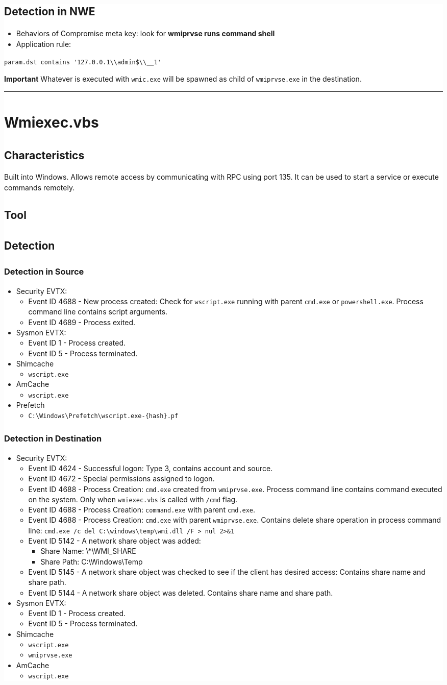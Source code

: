 ## Detection in NWE
* Behaviors of Compromise meta key: look for **wmiprvse runs command shell**
* Application rule:
```
param.dst contains '127.0.0.1\\admin$\\__1'
```

**Important**
Whatever is executed with `wmic.exe` will be spawned as child of `wmiprvse.exe` in the destination.

-------------------------------------------
# Wmiexec.vbs

## Characteristics

Built into Windows. Allows remote access by communicating with RPC using port 135. It can be used to start a service or execute commands remotely.

## Tool

## Detection

### Detection in Source
* Security EVTX:
    * Event ID 4688 - New process created: Check for `wscript.exe` running with parent `cmd.exe` or `powershell.exe`. Process command line contains script arguments.
    * Event ID 4689 - Process exited.
* Sysmon EVTX:
    * Event ID 1 - Process created.
    * Event ID 5 - Process terminated.
* Shimcache
    * `wscript.exe`
* AmCache
    * `wscript.exe`
* Prefetch
    * `C:\Windows\Prefetch\wscript.exe-{hash}.pf`
### Detection in Destination
* Security EVTX:
    * Event ID 4624 - Successful logon: Type 3, contains account and source.
    * Event ID 4672 - Special permissions assigned to logon.
    * Event ID 4688 - Process Creation: `cmd.exe` created from `wmiprvse.exe`. Process command line contains command executed on the system. Only when `wmiexec.vbs` is called with `/cmd` flag.
    * Event ID 4688 - Process Creation: `command.exe` with parent `cmd.exe`.
    * Event ID 4688 - Process Creation: `cmd.exe` with parent `wmiprvse.exe`. Contains delete share operation in process command line: `cmd.exe /c del C:\windows\temp\wmi.dll /F > nul 2>&1`
    * Event ID 5142 - A network share object was added:
        * Share Name: \\*\WMI_SHARE
        * Share Path: C:\Windows\Temp
    * Event ID 5145 - A network share object was checked to see if the client has desired access: Contains share name and share path.
    * Event ID 5144 - A network share object was deleted. Contains share name and share path.
* Sysmon EVTX:
    * Event ID 1 - Process created.
    * Event ID 5 - Process terminated.
* Shimcache
    * `wscript.exe`
    * `wmiprvse.exe`
* AmCache
    * `wscript.exe`